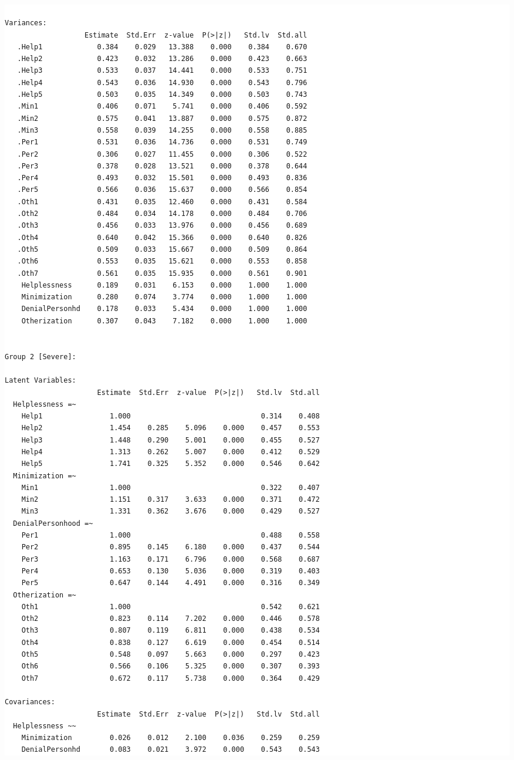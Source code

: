 ```

Variances:
                   Estimate  Std.Err  z-value  P(>|z|)   Std.lv  Std.all
   .Help1             0.384    0.029   13.388    0.000    0.384    0.670
   .Help2             0.423    0.032   13.286    0.000    0.423    0.663
   .Help3             0.533    0.037   14.441    0.000    0.533    0.751
   .Help4             0.543    0.036   14.930    0.000    0.543    0.796
   .Help5             0.503    0.035   14.349    0.000    0.503    0.743
   .Min1              0.406    0.071    5.741    0.000    0.406    0.592
   .Min2              0.575    0.041   13.887    0.000    0.575    0.872
   .Min3              0.558    0.039   14.255    0.000    0.558    0.885
   .Per1              0.531    0.036   14.736    0.000    0.531    0.749
   .Per2              0.306    0.027   11.455    0.000    0.306    0.522
   .Per3              0.378    0.028   13.521    0.000    0.378    0.644
   .Per4              0.493    0.032   15.501    0.000    0.493    0.836
   .Per5              0.566    0.036   15.637    0.000    0.566    0.854
   .Oth1              0.431    0.035   12.460    0.000    0.431    0.584
   .Oth2              0.484    0.034   14.178    0.000    0.484    0.706
   .Oth3              0.456    0.033   13.976    0.000    0.456    0.689
   .Oth4              0.640    0.042   15.366    0.000    0.640    0.826
   .Oth5              0.509    0.033   15.667    0.000    0.509    0.864
   .Oth6              0.553    0.035   15.621    0.000    0.553    0.858
   .Oth7              0.561    0.035   15.935    0.000    0.561    0.901
    Helplessness      0.189    0.031    6.153    0.000    1.000    1.000
    Minimization      0.280    0.074    3.774    0.000    1.000    1.000
    DenialPersonhd    0.178    0.033    5.434    0.000    1.000    1.000
    Otherization      0.307    0.043    7.182    0.000    1.000    1.000


Group 2 [Severe]:

Latent Variables:
                      Estimate  Std.Err  z-value  P(>|z|)   Std.lv  Std.all
  Helplessness =~                                                          
    Help1                1.000                               0.314    0.408
    Help2                1.454    0.285    5.096    0.000    0.457    0.553
    Help3                1.448    0.290    5.001    0.000    0.455    0.527
    Help4                1.313    0.262    5.007    0.000    0.412    0.529
    Help5                1.741    0.325    5.352    0.000    0.546    0.642
  Minimization =~                                                          
    Min1                 1.000                               0.322    0.407
    Min2                 1.151    0.317    3.633    0.000    0.371    0.472
    Min3                 1.331    0.362    3.676    0.000    0.429    0.527
  DenialPersonhood =~                                                      
    Per1                 1.000                               0.488    0.558
    Per2                 0.895    0.145    6.180    0.000    0.437    0.544
    Per3                 1.163    0.171    6.796    0.000    0.568    0.687
    Per4                 0.653    0.130    5.036    0.000    0.319    0.403
    Per5                 0.647    0.144    4.491    0.000    0.316    0.349
  Otherization =~                                                          
    Oth1                 1.000                               0.542    0.621
    Oth2                 0.823    0.114    7.202    0.000    0.446    0.578
    Oth3                 0.807    0.119    6.811    0.000    0.438    0.534
    Oth4                 0.838    0.127    6.619    0.000    0.454    0.514
    Oth5                 0.548    0.097    5.663    0.000    0.297    0.423
    Oth6                 0.566    0.106    5.325    0.000    0.307    0.393
    Oth7                 0.672    0.117    5.738    0.000    0.364    0.429

Covariances:
                      Estimate  Std.Err  z-value  P(>|z|)   Std.lv  Std.all
  Helplessness ~~                                                          
    Minimization         0.026    0.012    2.100    0.036    0.259    0.259
    DenialPersonhd       0.083    0.021    3.972    0.000    0.543    0.543
```